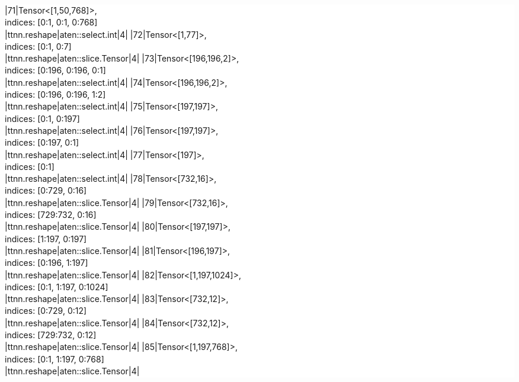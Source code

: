 |71|Tensor<[1,50,768]>,<br>indices: [0:1, 0:1, 0:768]<br>|ttnn.reshape|aten::select.int|4|
|72|Tensor<[1,77]>,<br>indices: [0:1, 0:7]<br>|ttnn.reshape|aten::slice.Tensor|4|
|73|Tensor<[196,196,2]>,<br>indices: [0:196, 0:196, 0:1]<br>|ttnn.reshape|aten::select.int|4|
|74|Tensor<[196,196,2]>,<br>indices: [0:196, 0:196, 1:2]<br>|ttnn.reshape|aten::select.int|4|
|75|Tensor<[197,197]>,<br>indices: [0:1, 0:197]<br>|ttnn.reshape|aten::select.int|4|
|76|Tensor<[197,197]>,<br>indices: [0:197, 0:1]<br>|ttnn.reshape|aten::select.int|4|
|77|Tensor<[197]>,<br>indices: [0:1]<br>|ttnn.reshape|aten::select.int|4|
|78|Tensor<[732,16]>,<br>indices: [0:729, 0:16]<br>|ttnn.reshape|aten::slice.Tensor|4|
|79|Tensor<[732,16]>,<br>indices: [729:732, 0:16]<br>|ttnn.reshape|aten::slice.Tensor|4|
|80|Tensor<[197,197]>,<br>indices: [1:197, 0:197]<br>|ttnn.reshape|aten::slice.Tensor|4|
|81|Tensor<[196,197]>,<br>indices: [0:196, 1:197]<br>|ttnn.reshape|aten::slice.Tensor|4|
|82|Tensor<[1,197,1024]>,<br>indices: [0:1, 1:197, 0:1024]<br>|ttnn.reshape|aten::slice.Tensor|4|
|83|Tensor<[732,12]>,<br>indices: [0:729, 0:12]<br>|ttnn.reshape|aten::slice.Tensor|4|
|84|Tensor<[732,12]>,<br>indices: [729:732, 0:12]<br>|ttnn.reshape|aten::slice.Tensor|4|
|85|Tensor<[1,197,768]>,<br>indices: [0:1, 1:197, 0:768]<br>|ttnn.reshape|aten::slice.Tensor|4|
